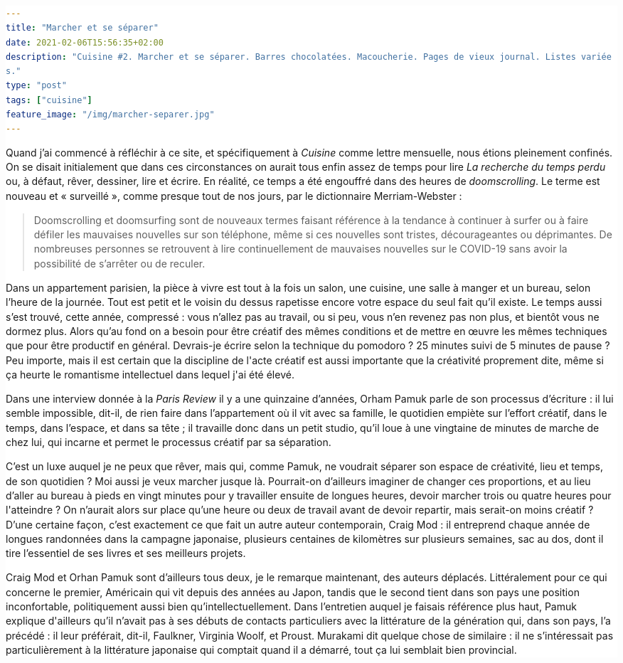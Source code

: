 ```yaml
---
title: "Marcher et se séparer"
date: 2021-02-06T15:56:35+02:00
description: "Cuisine #2. Marcher et se séparer. Barres chocolatées. Macoucherie. Pages de vieux journal. Listes variées."
type: "post"
tags: ["cuisine"]
feature_image: "/img/marcher-separer.jpg"
---
```


Quand j’ai commencé à réfléchir à ce site, et spécifiquement à _Cuisine_ comme lettre mensuelle, nous étions pleinement confinés. On se disait initialement que dans ces circonstances on aurait tous enfin assez de temps pour lire _La recherche du temps perdu_ ou, à défaut, rêver, dessiner, lire et écrire. En réalité, ce temps a été engouffré dans des heures de _doomscrolling_. Le terme est nouveau et « surveillé », comme presque tout de nos jours, par le dictionnaire Merriam-Webster :

> Doomscrolling et doomsurfing sont de nouveaux termes faisant référence à la tendance à continuer à surfer ou à faire défiler les mauvaises nouvelles sur son téléphone, même si ces nouvelles sont tristes, décourageantes ou déprimantes. De nombreuses personnes se retrouvent à lire continuellement de mauvaises nouvelles sur le COVID-19 sans avoir la possibilité de s’arrêter ou de reculer.

Dans un appartement parisien, la pièce à vivre est tout à la fois un salon, une cuisine, une salle à manger et un bureau, selon l’heure de la journée. Tout est petit et le voisin du dessus rapetisse encore votre espace du seul fait qu’il existe. Le temps aussi s’est trouvé, cette année, compressé : vous n’allez pas au travail, ou si peu, vous n’en revenez pas non plus, et bientôt vous ne dormez plus. Alors qu’au fond on a besoin pour être créatif des mêmes conditions et de mettre en œuvre les mêmes techniques que pour être productif en général. Devrais-je écrire selon la technique du pomodoro ? 25 minutes suivi de 5 minutes de pause ? Peu importe, mais il est certain que la discipline de l'acte créatif est aussi importante que la créativité proprement dite, même si ça heurte le romantisme intellectuel dans lequel j'ai été élevé.

Dans une interview donnée à la _Paris Review_ il y a une quinzaine d’années, Orham Pamuk parle de son processus d’écriture : il lui semble impossible, dit-il, de rien faire dans l’appartement où il vit avec sa famille, le quotidien empiète sur l’effort créatif, dans le temps, dans l’espace, et dans sa tête ; il travaille donc dans un petit studio, qu’il loue à une vingtaine de minutes de marche de chez lui, qui incarne et permet le processus créatif par sa séparation.

C’est un luxe auquel je ne peux que rêver, mais qui, comme Pamuk, ne voudrait séparer son espace de créativité, lieu et temps, de son quotidien ? Moi aussi je veux marcher jusque là. Pourrait-on d’ailleurs imaginer de changer ces proportions, et au lieu d’aller au bureau à pieds en vingt minutes pour y travailler ensuite de longues heures, devoir marcher trois ou quatre heures pour l'atteindre ? On n’aurait alors sur place qu’une heure ou deux de travail avant de devoir repartir, mais serait-on moins créatif ? D’une certaine façon, c’est exactement ce que fait un autre auteur contemporain, Craig Mod : il entreprend chaque année de longues randonnées dans la campagne japonaise, plusieurs centaines de kilomètres sur plusieurs semaines, sac au dos, dont il tire l’essentiel de ses livres et ses meilleurs projets.

Craig Mod et Orhan Pamuk sont d’ailleurs tous deux, je le remarque maintenant, des auteurs déplacés. Littéralement pour ce qui concerne le premier, Américain qui vit depuis des années au Japon, tandis que le second tient dans son pays une position inconfortable, politiquement aussi bien qu’intellectuellement. Dans l’entretien auquel je faisais référence plus haut, Pamuk explique d'ailleurs qu’il n’avait pas à ses débuts de contacts particuliers avec la littérature de la génération qui, dans son pays, l’a précédé : il leur préférait, dit-il, Faulkner, Virginia Woolf, et Proust. Murakami dit quelque chose de similaire : il ne s’intéressait pas particulièrement à la littérature japonaise qui comptait quand il a démarré, tout ça lui semblait bien provincial.
